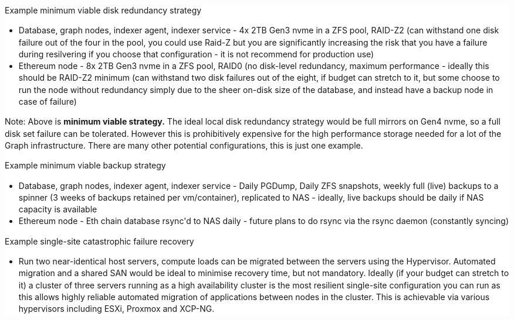 Example minimum viable disk redundancy strategy
* Database, graph nodes, indexer agent, indexer service - 4x 2TB Gen3 nvme in a ZFS pool, RAID-Z2 (can withstand one disk failure out of the four in the pool, you could use Raid-Z but you are significantly increasing the risk that you have a failure during resilvering if you choose that configuration - it is not recommend for production use)
* Ethereum node - 8x 2TB Gen3 nvme in a ZFS pool, RAID0 (no disk-level redundancy, maximum performance - ideally this should be RAID-Z2 minimum (can withstand two disk failures out of the eight, if budget can stretch to it, but some choose to run the node without redundancy simply due to the sheer on-disk size of the database, and instead have a backup node in case of failure)

Note: Above is **minimum viable strategy.** The ideal local disk redundancy strategy would be full mirrors on Gen4 nvme, so a full disk set failure can be tolerated. However this is prohibitively expensive for the high performance storage needed for a lot of the Graph infrastructure. There are many other potential configurations, this is just one example.

Example minimum viable backup strategy
* Database, graph nodes, indexer agent, indexer service - Daily PGDump, Daily ZFS snapshots, weekly full (live) backups to a spinner (3 weeks of backups retained per vm/container), replicated to NAS - ideally, live backups should be daily if NAS capacity is available
* Ethereum node - Eth chain database rsync'd to NAS daily - future plans to do rsync via the rsync daemon (constantly syncing)

Example single-site catastrophic failure recovery
* Run two near-identical host servers, compute loads can be migrated between the servers using the Hypervisor. Automated migration and a shared SAN would be ideal to minimise recovery time, but not mandatory. Ideally (if your budget can stretch to it) a cluster of three servers running as a high availability cluster is the most resilient single-site configuration you can run as this allows highly reliable automated migration of applications between nodes in the cluster. This is achievable via various hypervisors including ESXi, Proxmox and XCP-NG.

